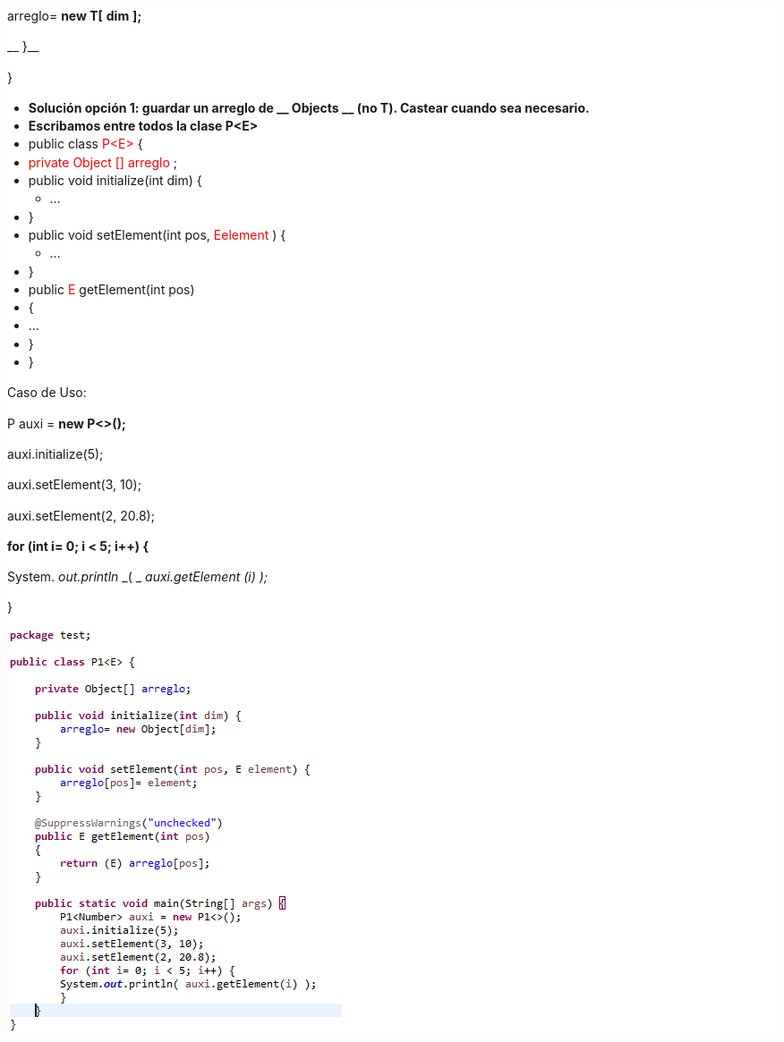 arreglo=  __new T\[__  __dim__  __\];__

__	\}__

\}



* __Solución opción 1:  guardar un arreglo de __  __Objects__  __ \(no T\)\. Castear cuando sea necesario\.__
* __Escribamos entre todos la clase P\<E>__
* public class  <span style="color:#ff0000">P\<E></span>  \{
* <span style="color:#ff0000">private</span>  <span style="color:#ff0000"> </span>  <span style="color:#ff0000">Object</span>  <span style="color:#ff0000">\[\] arreglo</span> ;
* public void initialize\(int dim\) \{
  * …
* \}
* public void setElement\(int pos\,  <span style="color:#ff0000">Eelement</span> \) \{
  * …
* \}
* public  <span style="color:#ff0000">E </span> getElement\(int pos\)
* \{
* …
* \}
* \}


Caso de Uso:

P<Number> auxi =  __new P<>\(\);__

auxi\.initialize\(5\);

auxi\.setElement\(3\, 10\);

auxi\.setElement\(2\, 20\.8\);

__for \(int i= 0; i < 5; i\+\+\) \{__

System\. _out\.println_  _\( _  _auxi\.getElement_  _\(i\) \);_

\}

![](img/10-A_0.png)
